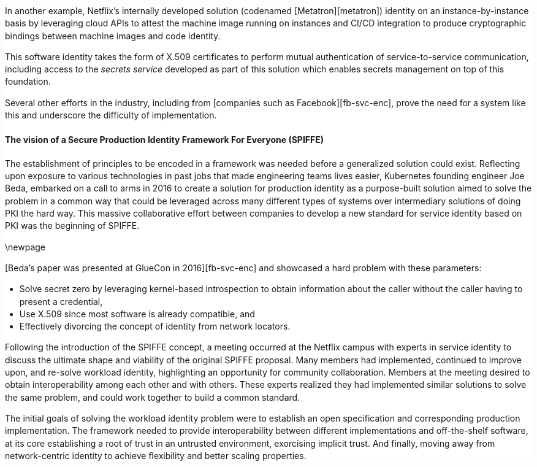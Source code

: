 In another example, Netflix’s internally developed solution (codenamed
[Metatron][metatron]) identity on an instance-by-instance basis by leveraging
cloud APIs to attest the machine image running on instances and CI/CD
integration to produce cryptographic bindings between machine images and code
identity.

This software identity takes the form of X.509 certificates to perform mutual
authentication of service-to-service communication, including access to the
*secrets service* developed as part of this solution which enables secrets
management on top of this foundation.

Several other efforts in the industry, including from [companies such as
Facebook][fb-svc-enc], prove the need for a system like this and underscore the
difficulty of implementation.

#### The vision of a Secure Production Identity Framework For Everyone (SPIFFE)

The establishment of principles to be encoded in a framework was needed before
a generalized solution could exist. Reflecting upon exposure to various
technologies in past jobs that made engineering teams lives easier, Kubernetes
founding engineer Joe Beda, embarked on a call to arms in 2016 to create a
solution for production identity as a purpose-built solution aimed to solve the
problem in a common way that could be leveraged across many different types of
systems over intermediary solutions of doing PKI the hard way. This massive
collaborative effort between companies to develop a new standard for service
identity based on PKI was the beginning of SPIFFE.

\newpage

[Beda’s paper was presented at GlueCon in 2016][fb-svc-enc] and showcased a
hard problem with these parameters:

* Solve secret zero by leveraging kernel-based introspection to obtain
  information about the caller without the caller having to present a
  credential,
* Use X.509 since most software is already compatible, and
* Effectively divorcing the concept of identity from network locators.

Following the introduction of the SPIFFE concept, a meeting occurred at the
Netﬂix campus with experts in service identity to discuss the ultimate shape and
viability of the original SPIFFE proposal. Many members had implemented,
continued to improve upon, and re-solve workload identity, highlighting an
opportunity for community collaboration. Members at the meeting desired to
obtain interoperability among each other and with others. These experts realized
they had implemented similar solutions to solve the same problem, and could work
together to build a common standard.

The initial goals of solving the workload identity problem were to establish an
open specification and corresponding production implementation. The framework
needed to provide interoperability between different implementations and
off-the-shelf software, at its core establishing a root of trust in an untrusted
environment, exorcising implicit trust. And finally, moving away from
network-centric identity to achieve ﬂexibility and better scaling properties.
